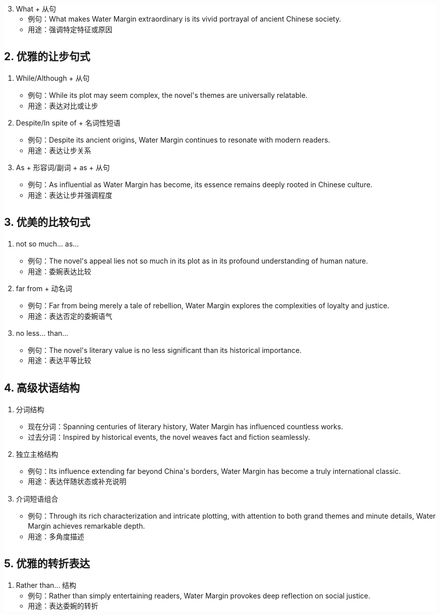 3. What + 从句
   - 例句：What makes Water Margin extraordinary is its vivid portrayal of ancient Chinese society.
   - 用途：强调特定特征或原因

## 2. 优雅的让步句式
1. While/Although + 从句
   - 例句：While its plot may seem complex, the novel's themes are universally relatable.
   - 用途：表达对比或让步

2. Despite/In spite of + 名词性短语
   - 例句：Despite its ancient origins, Water Margin continues to resonate with modern readers.
   - 用途：表达让步关系

3. As + 形容词/副词 + as + 从句
   - 例句：As influential as Water Margin has become, its essence remains deeply rooted in Chinese culture.
   - 用途：表达让步并强调程度

## 3. 优美的比较句式
1. not so much... as...
   - 例句：The novel's appeal lies not so much in its plot as in its profound understanding of human nature.
   - 用途：委婉表达比较

2. far from + 动名词
   - 例句：Far from being merely a tale of rebellion, Water Margin explores the complexities of loyalty and justice.
   - 用途：表达否定的委婉语气

3. no less... than...
   - 例句：The novel's literary value is no less significant than its historical importance.
   - 用途：表达平等比较

## 4. 高级状语结构
1. 分词结构
   - 现在分词：Spanning centuries of literary history, Water Margin has influenced countless works.
   - 过去分词：Inspired by historical events, the novel weaves fact and fiction seamlessly.

2. 独立主格结构
   - 例句：Its influence extending far beyond China's borders, Water Margin has become a truly international classic.
   - 用途：表达伴随状态或补充说明

3. 介词短语组合
   - 例句：Through its rich characterization and intricate plotting, with attention to both grand themes and minute details, Water Margin achieves remarkable depth.
   - 用途：多角度描述

## 5. 优雅的转折表达
1. Rather than... 结构
   - 例句：Rather than simply entertaining readers, Water Margin provokes deep reflection on social justice.
   - 用途：表达委婉的转折
